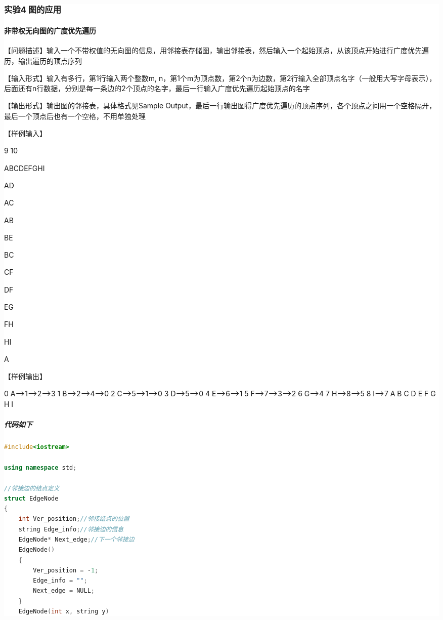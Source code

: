 
### 实验4 图的应用

#### 非带权无向图的广度优先遍历

【问题描述】输入一个不带权值的无向图的信息，用邻接表存储图，输出邻接表，然后输入一个起始顶点，从该顶点开始进行广度优先遍历，输出遍历的顶点序列

【输入形式】输入有多行，第1行输入两个整数m, n，第1个m为顶点数，第2个n为边数，第2行输入全部顶点名字（一般用大写字母表示），后面还有n行数据，分别是每一条边的2个顶点的名字，最后一行输入广度优先遍历起始顶点的名字

【输出形式】输出图的邻接表，具体格式见Sample Output，最后一行输出图得广度优先遍历的顶点序列，各个顶点之间用一个空格隔开，最后一个顶点后也有一个空格，不用单独处理

【样例输入】

9 10

ABCDEFGHI

AD

AC

AB

BE

BC

CF

DF

EG

FH

HI

A

【样例输出】

0 A-->1-->2-->3
1 B-->2-->4-->0
2 C-->5-->1-->0
3 D-->5-->0
4 E-->6-->1
5 F-->7-->3-->2
6 G-->4
7 H-->8-->5
8 I-->7
A B C D E F G H I

##### 代码如下

```c++
#include<iostream>

using namespace std;

//邻接边的结点定义
struct EdgeNode
{
	int Ver_position;//邻接结点的位置
	string Edge_info;//邻接边的信息
	EdgeNode* Next_edge;//下一个邻接边
	EdgeNode()
	{
		Ver_position = -1;
		Edge_info = "";
		Next_edge = NULL;
	}
	EdgeNode(int x, string y)
```
